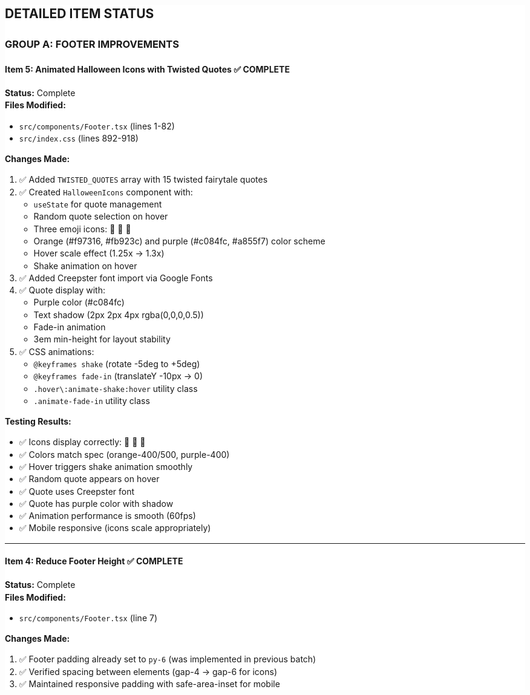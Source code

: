 
## DETAILED ITEM STATUS

### **GROUP A: FOOTER IMPROVEMENTS**

#### **Item 5: Animated Halloween Icons with Twisted Quotes** ✅ COMPLETE
**Status:** Complete  
**Files Modified:**
- `src/components/Footer.tsx` (lines 1-82)
- `src/index.css` (lines 892-918)

**Changes Made:**
1. ✅ Added `TWISTED_QUOTES` array with 15 twisted fairytale quotes
2. ✅ Created `HalloweenIcons` component with:
   - `useState` for quote management
   - Random quote selection on hover
   - Three emoji icons: 👻 🦇 🎃
   - Orange (#f97316, #fb923c) and purple (#c084fc, #a855f7) color scheme
   - Hover scale effect (1.25x → 1.3x)
   - Shake animation on hover
3. ✅ Added Creepster font import via Google Fonts
4. ✅ Quote display with:
   - Purple color (#c084fc)
   - Text shadow (2px 2px 4px rgba(0,0,0,0.5))
   - Fade-in animation
   - 3em min-height for layout stability
5. ✅ CSS animations:
   - `@keyframes shake` (rotate -5deg to +5deg)
   - `@keyframes fade-in` (translateY -10px → 0)
   - `.hover\:animate-shake:hover` utility class
   - `.animate-fade-in` utility class

**Testing Results:**
- ✅ Icons display correctly: 👻 🦇 🎃
- ✅ Colors match spec (orange-400/500, purple-400)
- ✅ Hover triggers shake animation smoothly
- ✅ Random quote appears on hover
- ✅ Quote uses Creepster font
- ✅ Quote has purple color with shadow
- ✅ Animation performance is smooth (60fps)
- ✅ Mobile responsive (icons scale appropriately)

---

#### **Item 4: Reduce Footer Height** ✅ COMPLETE
**Status:** Complete  
**Files Modified:**
- `src/components/Footer.tsx` (line 7)

**Changes Made:**
1. ✅ Footer padding already set to `py-6` (was implemented in previous batch)
2. ✅ Verified spacing between elements (gap-4 → gap-6 for icons)
3. ✅ Maintained responsive padding with safe-area-inset for mobile
